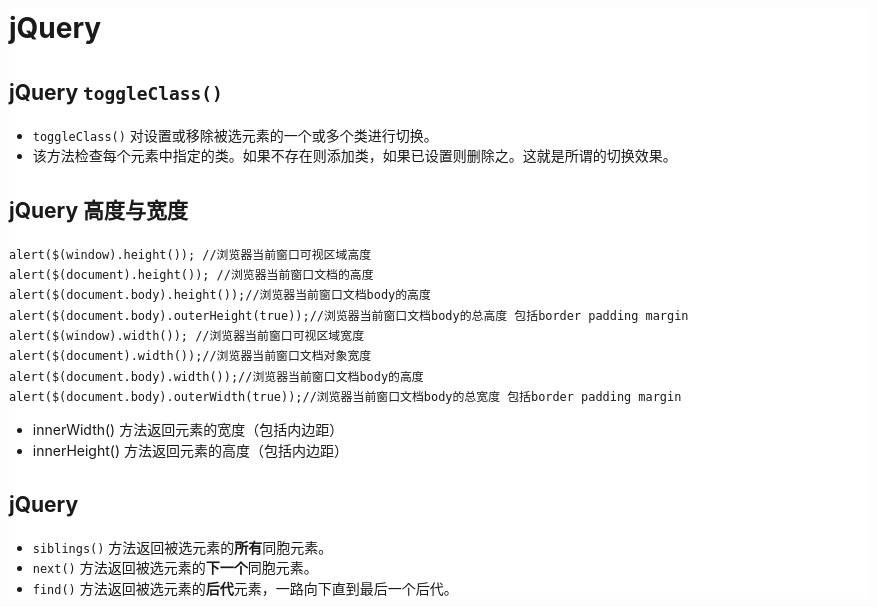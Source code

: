
# jQuery
## jQuery `toggleClass()`
- `toggleClass()` 对设置或移除被选元素的一个或多个类进行切换。
- 该方法检查每个元素中指定的类。如果不存在则添加类，如果已设置则删除之。这就是所谓的切换效果。


## jQuery 高度与宽度
```
alert($(window).height()); //浏览器当前窗口可视区域高度
alert($(document).height()); //浏览器当前窗口文档的高度
alert($(document.body).height());//浏览器当前窗口文档body的高度
alert($(document.body).outerHeight(true));//浏览器当前窗口文档body的总高度 包括border padding margin
alert($(window).width()); //浏览器当前窗口可视区域宽度
alert($(document).width());//浏览器当前窗口文档对象宽度
alert($(document.body).width());//浏览器当前窗口文档body的高度
alert($(document.body).outerWidth(true));//浏览器当前窗口文档body的总宽度 包括border padding margin
```
- innerWidth() 方法返回元素的宽度（包括内边距）
- innerHeight() 方法返回元素的高度（包括内边距）

## jQuery
- `siblings()` 方法返回被选元素的**所有**同胞元素。
- `next()` 方法返回被选元素的**下一个**同胞元素。
- `find()` 方法返回被选元素的**后代**元素，一路向下直到最后一个后代。